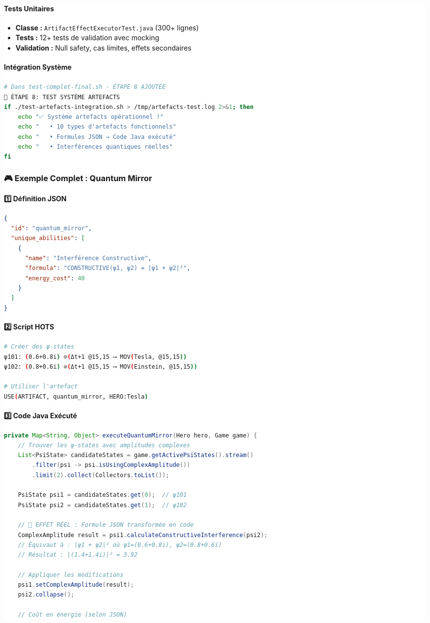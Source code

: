 #### Tests Unitaires
- **Classe :** `ArtifactEffectExecutorTest.java` (300+ lignes)
- **Tests :** 12+ tests de validation avec mocking
- **Validation :** Null safety, cas limites, effets secondaires

#### Intégration Système
```bash
# Dans test-complet-final.sh - ÉTAPE 8 AJOUTÉE
🏺 ÉTAPE 8: TEST SYSTÈME ARTEFACTS
if ./test-artefacts-integration.sh > /tmp/artefacts-test.log 2>&1; then
    echo "✅ Système artefacts opérationnel !"
    echo "   • 10 types d'artefacts fonctionnels"
    echo "   • Formules JSON → Code Java exécuté"
    echo "   • Interférences quantiques réelles"
fi
```

### 🎮 Exemple Complet : Quantum Mirror

#### 1️⃣ Définition JSON
```json
{
  "id": "quantum_mirror",
  "unique_abilities": [
    {
      "name": "Interférence Constructive",
      "formula": "CONSTRUCTIVE(ψ1, ψ2) = |ψ1 + ψ2|²",
      "energy_cost": 40
    }
  ]
}
```

#### 2️⃣ Script HOTS
```bash
# Créer des ψ-states
ψ101: (0.6+0.8i) ⊙(Δt+1 @15,15 ⟶ MOV(Tesla, @15,15))
ψ102: (0.8+0.6i) ⊙(Δt+1 @15,15 ⟶ MOV(Einstein, @15,15))

# Utiliser l'artefact
USE(ARTIFACT, quantum_mirror, HERO:Tesla)
```

#### 3️⃣ Code Java Exécuté
```java
private Map<String, Object> executeQuantumMirror(Hero hero, Game game) {
    // Trouver les ψ-states avec amplitudes complexes
    List<PsiState> candidateStates = game.getActivePsiStates().stream()
        .filter(psi -> psi.isUsingComplexAmplitude())
        .limit(2).collect(Collectors.toList());
        
    PsiState psi1 = candidateStates.get(0);  // ψ101
    PsiState psi2 = candidateStates.get(1);  // ψ102
    
    // 🔬 EFFET RÉEL : Formule JSON transformée en code
    ComplexAmplitude result = psi1.calculateConstructiveInterference(psi2);
    // Équivaut à : |ψ1 + ψ2|² où ψ1=(0.6+0.8i), ψ2=(0.8+0.6i)
    // Résultat : |(1.4+1.4i)|² = 3.92
    
    // Appliquer les modifications
    psi1.setComplexAmplitude(result);
    psi2.collapse();
    
    // Coût en énergie (selon JSON)
```